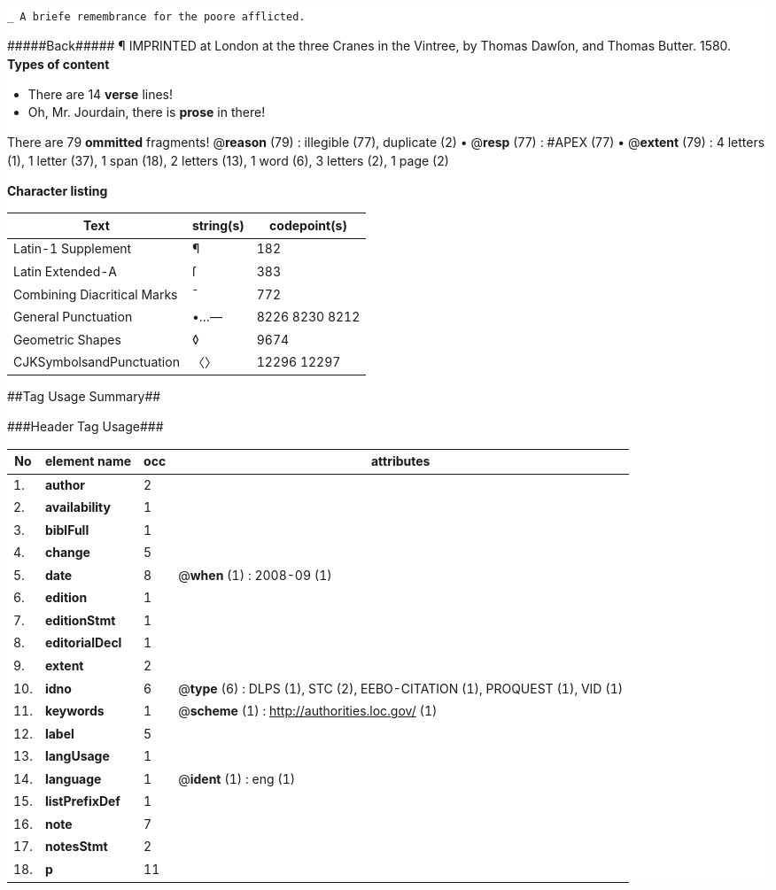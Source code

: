     _ A briefe remembrance for the poore afflicted.

#####Back#####
¶ IMPRINTED at London at the three Cranes in the Vintree, by Thomas Dawſon, and Thomas Butter. 1580.
**Types of content**

  * There are 14 **verse** lines!
  * Oh, Mr. Jourdain, there is **prose** in there!

There are 79 **ommitted** fragments! 
 @__reason__ (79) : illegible (77), duplicate (2)  •  @__resp__ (77) : #APEX (77)  •  @__extent__ (79) : 4 letters (1), 1 letter (37), 1 span (18), 2 letters (13), 1 word (6), 3 letters (2), 1 page (2)

**Character listing**


|Text|string(s)|codepoint(s)|
|---|---|---|
|Latin-1 Supplement|¶|182|
|Latin Extended-A|ſ|383|
|Combining             Diacritical Marks|̄|772|
|General Punctuation|•…—|8226 8230 8212|
|Geometric Shapes|◊|9674|
|CJKSymbolsandPunctuation|〈〉|12296 12297|

##Tag Usage Summary##

###Header Tag Usage###

|No|element name|occ|attributes|
|---|---|---|---|
|1.|__author__|2||
|2.|__availability__|1||
|3.|__biblFull__|1||
|4.|__change__|5||
|5.|__date__|8| @__when__ (1) : 2008-09 (1)|
|6.|__edition__|1||
|7.|__editionStmt__|1||
|8.|__editorialDecl__|1||
|9.|__extent__|2||
|10.|__idno__|6| @__type__ (6) : DLPS (1), STC (2), EEBO-CITATION (1), PROQUEST (1), VID (1)|
|11.|__keywords__|1| @__scheme__ (1) : http://authorities.loc.gov/ (1)|
|12.|__label__|5||
|13.|__langUsage__|1||
|14.|__language__|1| @__ident__ (1) : eng (1)|
|15.|__listPrefixDef__|1||
|16.|__note__|7||
|17.|__notesStmt__|2||
|18.|__p__|11||